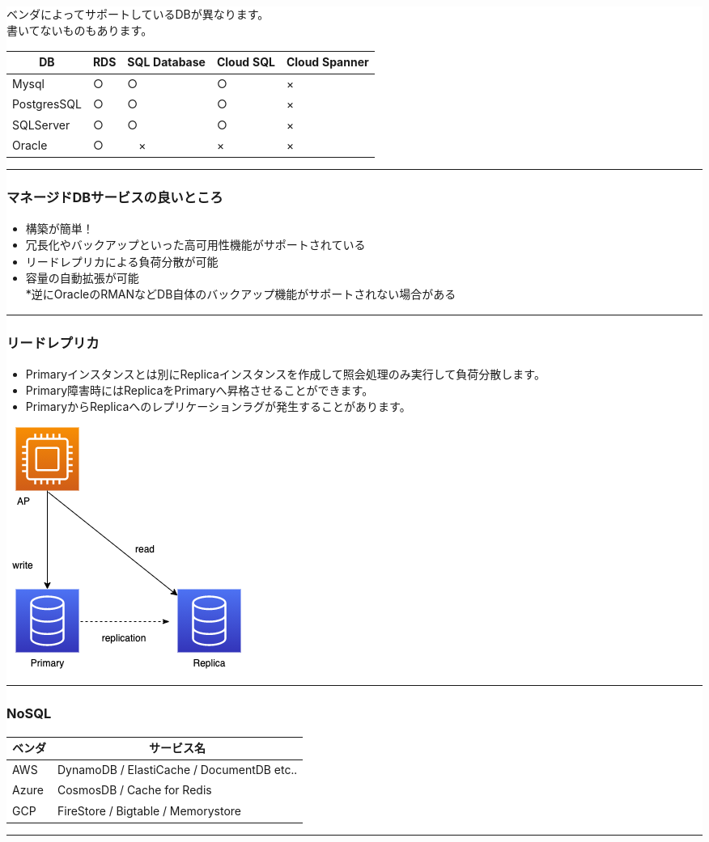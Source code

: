 ベンダによってサポートしているDBが異なります。  
書いてないものもあります。  

| DB | RDS | SQL Database | Cloud SQL | Cloud Spanner |
| --- | --- | --- | --- | --- |
| Mysql | ○ | ○ | ○ | × |
| PostgresSQL | ○ | ○ | ○ | × |
| SQLServer | ○ | ○ | ○ | × |
| Oracle | ○ |　× | × | × |

---

### マネージドDBサービスの良いところ
- 構築が簡単！
- 冗長化やバックアップといった高可用性機能がサポートされている
- リードレプリカによる負荷分散が可能
- 容量の自動拡張が可能  
  *逆にOracleのRMANなどDB自体のバックアップ機能がサポートされない場合がある

---

### リードレプリカ
- Primaryインスタンスとは別にReplicaインスタンスを作成して照会処理のみ実行して負荷分散します。  
- Primary障害時にはReplicaをPrimaryへ昇格させることができます。
- PrimaryからReplicaへのレプリケーションラグが発生することがあります。

![Readreplica](./img/readreplica.png)

---

### NoSQL

| ベンダ | サービス名 |
| --- | --- |
| AWS | DynamoDB / ElastiCache / DocumentDB etc.. |
| Azure | CosmosDB / Cache for Redis|
| GCP | FireStore / Bigtable / Memorystore |

---